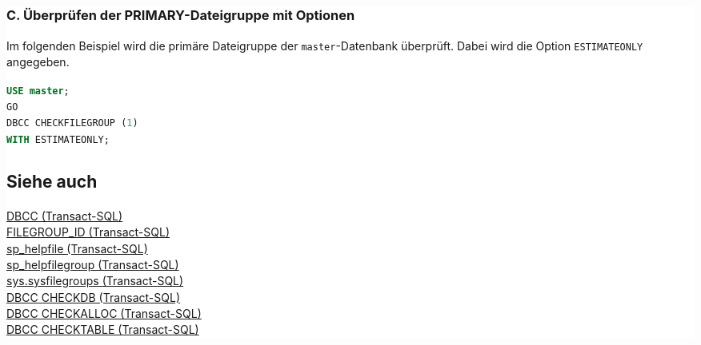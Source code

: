 ### <a name="c-checking-the-primary-filegroup-with-options"></a>C. Überprüfen der PRIMARY-Dateigruppe mit Optionen  
Im folgenden Beispiel wird die primäre Dateigruppe der `master`-Datenbank überprüft. Dabei wird die Option `ESTIMATEONLY` angegeben.
  
```sql  
USE master;  
GO  
DBCC CHECKFILEGROUP (1)  
WITH ESTIMATEONLY;  
```  
  
## <a name="see-also"></a>Siehe auch  
[DBCC &#40;Transact-SQL&#41;](../../t-sql/database-console-commands/dbcc-transact-sql.md)  
[FILEGROUP_ID &#40;Transact-SQL&#41;](../../t-sql/functions/filegroup-id-transact-sql.md)  
[sp_helpfile &#40;Transact-SQL&#41;](../../relational-databases/system-stored-procedures/sp-helpfile-transact-sql.md)  
[sp_helpfilegroup &#40;Transact-SQL&#41;](../../relational-databases/system-stored-procedures/sp-helpfilegroup-transact-sql.md)  
[sys.sysfilegroups &#40;Transact-SQL&#41;](../../relational-databases/system-compatibility-views/sys-sysfilegroups-transact-sql.md)  
[DBCC CHECKDB &#40;Transact-SQL&#41;](../../t-sql/database-console-commands/dbcc-checkdb-transact-sql.md)  
[DBCC CHECKALLOC &#40;Transact-SQL&#41;](../../t-sql/database-console-commands/dbcc-checkalloc-transact-sql.md)  
[DBCC CHECKTABLE &#40;Transact-SQL&#41;](../../t-sql/database-console-commands/dbcc-checktable-transact-sql.md)
  
  
